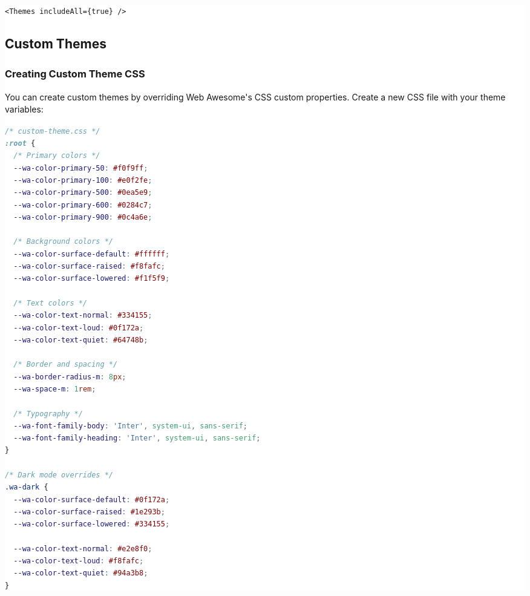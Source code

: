 ```astro
<Themes includeAll={true} />
```

## Custom Themes

### Creating Custom Theme CSS

You can create custom themes by overriding Web Awesome's CSS custom properties. Create a new CSS file with your theme variables:

```css
/* custom-theme.css */
:root {
  /* Primary colors */
  --wa-color-primary-50: #f0f9ff;
  --wa-color-primary-100: #e0f2fe;
  --wa-color-primary-500: #0ea5e9;
  --wa-color-primary-600: #0284c7;
  --wa-color-primary-900: #0c4a6e;

  /* Background colors */
  --wa-color-surface-default: #ffffff;
  --wa-color-surface-raised: #f8fafc;
  --wa-color-surface-lowered: #f1f5f9;

  /* Text colors */
  --wa-color-text-normal: #334155;
  --wa-color-text-loud: #0f172a;
  --wa-color-text-quiet: #64748b;

  /* Border and spacing */
  --wa-border-radius-m: 8px;
  --wa-space-m: 1rem;

  /* Typography */
  --wa-font-family-body: 'Inter', system-ui, sans-serif;
  --wa-font-family-heading: 'Inter', system-ui, sans-serif;
}

/* Dark mode overrides */
.wa-dark {
  --wa-color-surface-default: #0f172a;
  --wa-color-surface-raised: #1e293b;
  --wa-color-surface-lowered: #334155;

  --wa-color-text-normal: #e2e8f0;
  --wa-color-text-loud: #f8fafc;
  --wa-color-text-quiet: #94a3b8;
}
```
